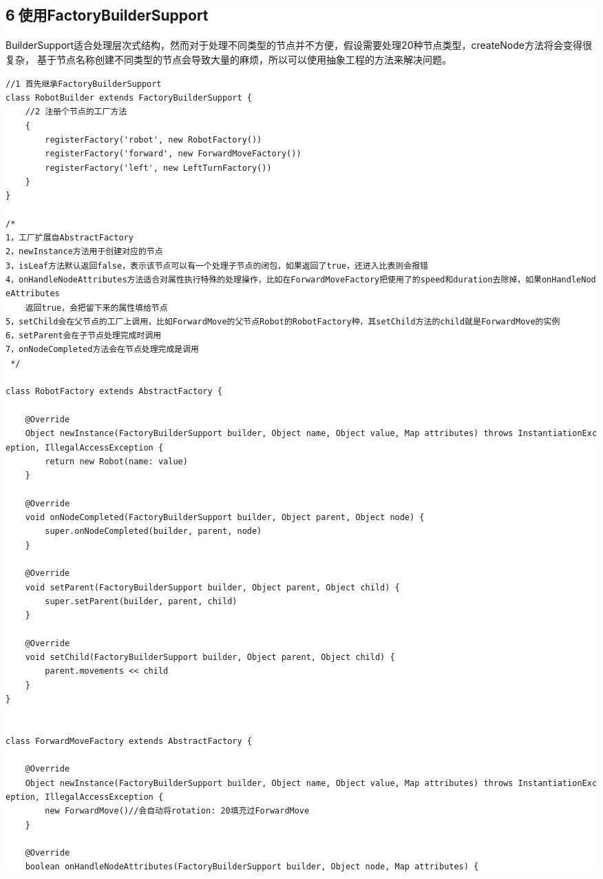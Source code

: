 ## 6 使用FactoryBuilderSupport


BuilderSupport适合处理层次式结构，然而对于处理不同类型的节点并不方便，假设需要处理20种节点类型，createNode方法将会变得很复杂，
基于节点名称创建不同类型的节点会导致大量的麻烦，所以可以使用抽象工程的方法来解决问题。

```
//1 首先继承FactoryBuilderSupport
class RobotBuilder extends FactoryBuilderSupport {
    //2 注册个节点的工厂方法
    {
        registerFactory('robot', new RobotFactory())
        registerFactory('forward', new ForwardMoveFactory())
        registerFactory('left', new LeftTurnFactory())
    }
}

/*
1，工厂扩展自AbstractFactory
2，newInstance方法用于创建对应的节点
3，isLeaf方法默认返回false，表示该节点可以有一个处理子节点的闭包，如果返回了true，还进入比表则会报错
4，onHandleNodeAttributes方法适合对属性执行特殊的处理操作，比如在ForwardMoveFactory把使用了的speed和duration去除掉，如果onHandleNodeAttributes
    返回true，会把留下来的属性填给节点
5，setChild会在父节点的工厂上调用，比如ForwardMove的父节点Robot的RobotFactory种，其setChild方法的child就是ForwardMove的实例
6，setParent会在子节点处理完成时调用
7，onNodeCompleted方法会在节点处理完成是调用
 */

class RobotFactory extends AbstractFactory {

    @Override
    Object newInstance(FactoryBuilderSupport builder, Object name, Object value, Map attributes) throws InstantiationException, IllegalAccessException {
        return new Robot(name: value)
    }

    @Override
    void onNodeCompleted(FactoryBuilderSupport builder, Object parent, Object node) {
        super.onNodeCompleted(builder, parent, node)
    }

    @Override
    void setParent(FactoryBuilderSupport builder, Object parent, Object child) {
        super.setParent(builder, parent, child)
    }

    @Override
    void setChild(FactoryBuilderSupport builder, Object parent, Object child) {
        parent.movements << child
    }
}


class ForwardMoveFactory extends AbstractFactory {

    @Override
    Object newInstance(FactoryBuilderSupport builder, Object name, Object value, Map attributes) throws InstantiationException, IllegalAccessException {
        new ForwardMove()//会自动将rotation: 20填充过ForwardMove
    }

    @Override
    boolean onHandleNodeAttributes(FactoryBuilderSupport builder, Object node, Map attributes) {
```